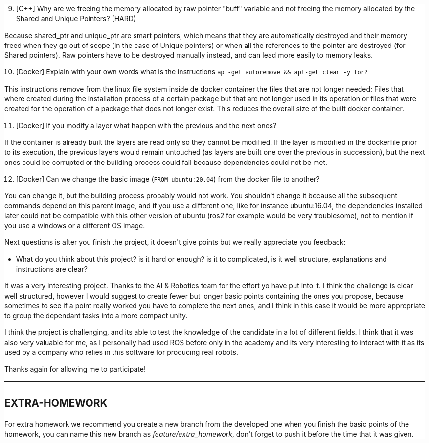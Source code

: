 9. [C++] Why are we freeing the memory allocated by raw pointer "buff" variable and not freeing the memory allocated by the Shared and Unique Pointers? (HARD)

Because shared_ptr and unique_ptr are smart pointers, which means that they are automatically destroyed and their memory freed when they go out of scope (in the case of Unique pointers) or when all the references to the pointer are destroyed (for Shared pointers). Raw pointers have to be destroyed manually instead, and can lead more easily to memory leaks.

10. [Docker] Explain with your own words what is the instructions `apt-get autoremove && apt-get clean -y for?`

This instructions remove from the linux file system inside de docker container the files that are not longer needed: Files that where created during the installation process of a certain package but that are not longer used in its operation or files that were created for the operation of a package that does not longer exist. This reduces the overall size of the built docker container.

11. [Docker] If you modify a layer what happen with the previous and the next ones?

If the container is already built the layers are read only so they cannot be modified. If the layer is modified in the dockerfile prior to its execution, the previous layers would remain untouched (as layers are built one over the previous in succession), but the next ones could be corrupted or the building process could fail because dependencies could not be met.

12. [Docker] Can we change the basic image (`FROM ubuntu:20.04`) from the docker file to another?

You can change it, but the building process probably would not work. You shouldn't change it because all the subsequent commands depend on this parent image, and if you use a different one, like for instance ubuntu:16.04, the dependencies installed later could not be compatible with this other version of ubuntu (ros2 for example would be very troublesome), not to mention if you use a windows or a different OS image.

Next questions is after you finish the project, it doesn't give points but we really appreciate you feedback:
* What do you think about this project? is it hard or enough? is it to complicated, is it well structure, explanations and instructions are clear?

It was a very interesting project. Thanks to the AI & Robotics team for the effort yo have put into it. I think the challenge is clear well structured, however I would suggest to create fewer but longer basic points containing the ones you propose, because sometimes to see if a point really worked you have to complete the next ones, and I think in this case it would be more appropriate to group the dependant tasks into a more compact unity. 

I think the project is challenging, and its able to test the knowledge of the candidate in a lot of different fields. I think that it was also very valuable for me, as I personally had used ROS before only in the academy and its very interesting to interact with it as its used by a company who relies in this software for producing real robots.

Thanks again for allowing me to participate! 

---

## **EXTRA-HOMEWORK**

For extra homework we recommend you create a new branch from the developed one when you finish the basic points of the homework, you can name this new branch as *feature/extra_homework*, don't forget to push it before the time that it was given.
